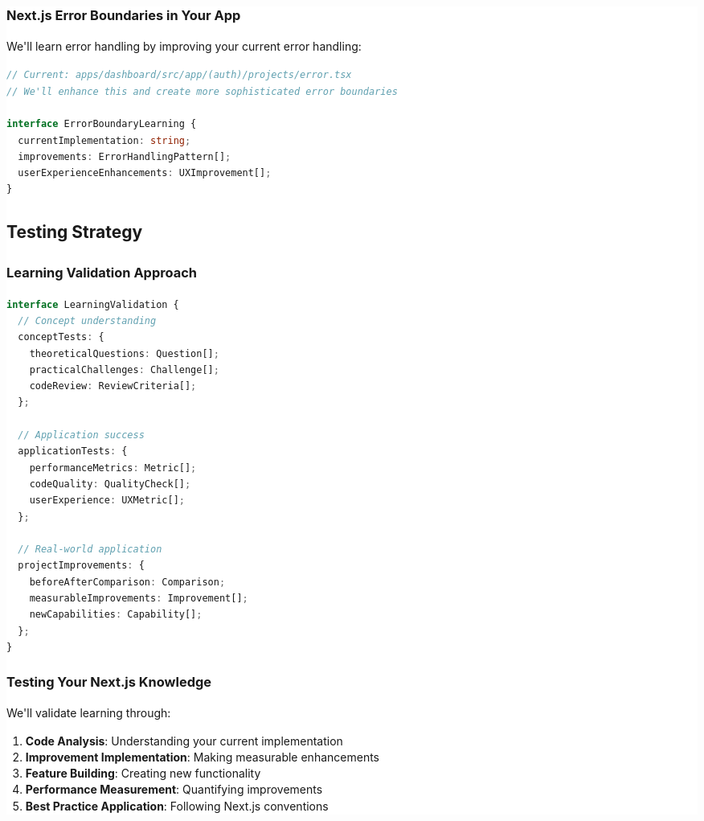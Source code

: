 ### Next.js Error Boundaries in Your App

We'll learn error handling by improving your current error handling:

```typescript
// Current: apps/dashboard/src/app/(auth)/projects/error.tsx
// We'll enhance this and create more sophisticated error boundaries

interface ErrorBoundaryLearning {
  currentImplementation: string;
  improvements: ErrorHandlingPattern[];
  userExperienceEnhancements: UXImprovement[];
}
```

## Testing Strategy

### Learning Validation Approach

```typescript
interface LearningValidation {
  // Concept understanding
  conceptTests: {
    theoreticalQuestions: Question[];
    practicalChallenges: Challenge[];
    codeReview: ReviewCriteria[];
  };
  
  // Application success
  applicationTests: {
    performanceMetrics: Metric[];
    codeQuality: QualityCheck[];
    userExperience: UXMetric[];
  };
  
  // Real-world application
  projectImprovements: {
    beforeAfterComparison: Comparison;
    measurableImprovements: Improvement[];
    newCapabilities: Capability[];
  };
}
```

### Testing Your Next.js Knowledge

We'll validate learning through:

1. **Code Analysis**: Understanding your current implementation
2. **Improvement Implementation**: Making measurable enhancements
3. **Feature Building**: Creating new functionality
4. **Performance Measurement**: Quantifying improvements
5. **Best Practice Application**: Following Next.js conventions
